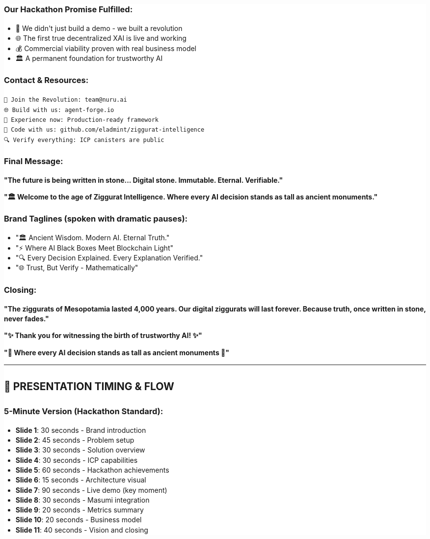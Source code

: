 ### **Our Hackathon Promise Fulfilled**:
- 🎯 We didn't just build a demo - we built a revolution
- 🌐 The first true decentralized XAI is live and working
- 💰 Commercial viability proven with real business model
- 🏛️ A permanent foundation for trustworthy AI

### **Contact & Resources**:
```
📧 Join the Revolution: team@nuru.ai
🌐 Build with us: agent-forge.io
📱 Experience now: Production-ready framework
🐙 Code with us: github.com/eladmint/ziggurat-intelligence
🔍 Verify everything: ICP canisters are public
```

### **Final Message**:

**"The future is being written in stone... Digital stone. Immutable. Eternal. Verifiable."**

**"🏛️ Welcome to the age of Ziggurat Intelligence. Where every AI decision stands as tall as ancient monuments."**

### **Brand Taglines** (spoken with dramatic pauses):
- "🏛️ Ancient Wisdom. Modern AI. Eternal Truth."
- "⚡ Where AI Black Boxes Meet Blockchain Light"
- "🔍 Every Decision Explained. Every Explanation Verified."
- "🌐 Trust, But Verify - Mathematically"

### **Closing**:

**"The ziggurats of Mesopotamia lasted 4,000 years. Our digital ziggurats will last forever. Because truth, once written in stone, never fades."**

**"✨ Thank you for witnessing the birth of trustworthy AI! ✨"**

**"💫 Where every AI decision stands as tall as ancient monuments 💫"**

---

## 🎯 **PRESENTATION TIMING & FLOW**

### **5-Minute Version** (Hackathon Standard):
- **Slide 1**: 30 seconds - Brand introduction
- **Slide 2**: 45 seconds - Problem setup
- **Slide 3**: 30 seconds - Solution overview
- **Slide 4**: 30 seconds - ICP capabilities
- **Slide 5**: 60 seconds - Hackathon achievements
- **Slide 6**: 15 seconds - Architecture visual
- **Slide 7**: 90 seconds - Live demo (key moment)
- **Slide 8**: 30 seconds - Masumi integration
- **Slide 9**: 20 seconds - Metrics summary
- **Slide 10**: 20 seconds - Business model
- **Slide 11**: 40 seconds - Vision and closing
